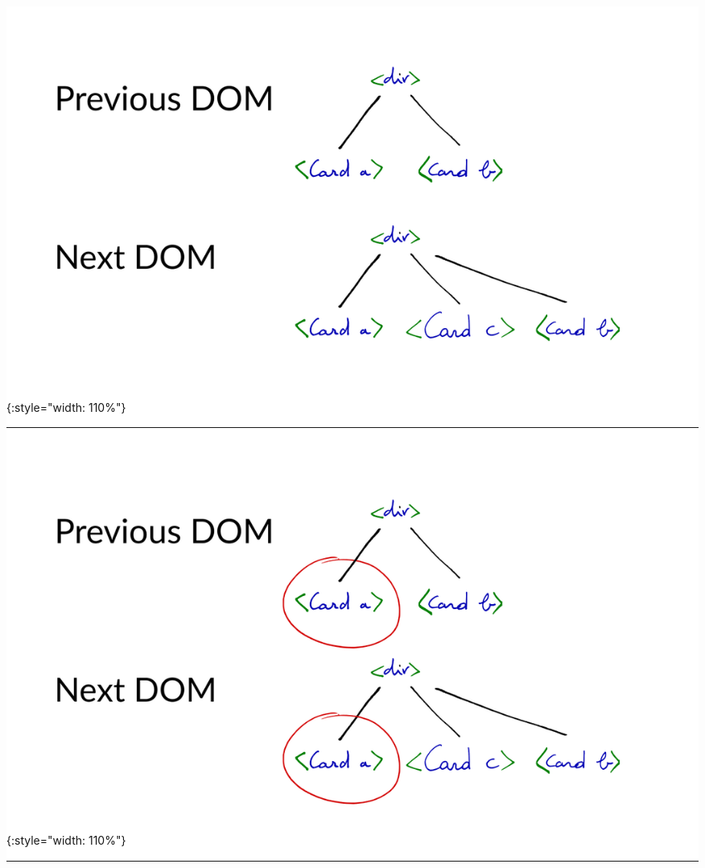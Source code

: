 
![](img/react-dom-bg-1-0.png){:style="width: 110%"}

---

![](img/react-dom-bg-1-1.png){:style="width: 110%"}

---